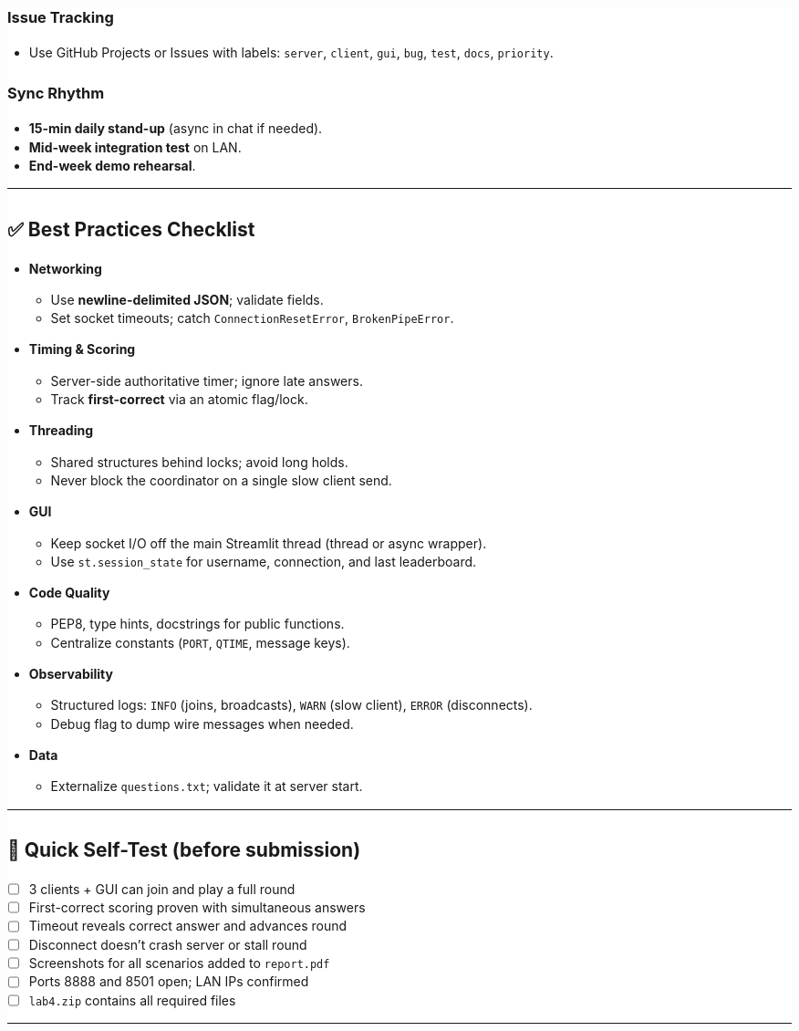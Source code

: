 ### Issue Tracking

* Use GitHub Projects or Issues with labels: `server`, `client`, `gui`, `bug`, `test`, `docs`, `priority`.

### Sync Rhythm

* **15-min daily stand-up** (async in chat if needed).
* **Mid-week integration test** on LAN.
* **End-week demo rehearsal**.

---

## ✅ Best Practices Checklist

* **Networking**

  * Use **newline-delimited JSON**; validate fields.
  * Set socket timeouts; catch `ConnectionResetError`, `BrokenPipeError`.
* **Timing & Scoring**

  * Server-side authoritative timer; ignore late answers.
  * Track **first-correct** via an atomic flag/lock.
* **Threading**

  * Shared structures behind locks; avoid long holds.
  * Never block the coordinator on a single slow client send.
* **GUI**

  * Keep socket I/O off the main Streamlit thread (thread or async wrapper).
  * Use `st.session_state` for username, connection, and last leaderboard.
* **Code Quality**

  * PEP8, type hints, docstrings for public functions.
  * Centralize constants (`PORT`, `QTIME`, message keys).
* **Observability**

  * Structured logs: `INFO` (joins, broadcasts), `WARN` (slow client), `ERROR` (disconnects).
  * Debug flag to dump wire messages when needed.
* **Data**

  * Externalize `questions.txt`; validate it at server start.

---

## 🧪 Quick Self-Test (before submission)

* [ ] 3 clients + GUI can join and play a full round
* [ ] First-correct scoring proven with simultaneous answers
* [ ] Timeout reveals correct answer and advances round
* [ ] Disconnect doesn’t crash server or stall round
* [ ] Screenshots for all scenarios added to `report.pdf`
* [ ] Ports 8888 and 8501 open; LAN IPs confirmed
* [ ] `lab4.zip` contains all required files

---